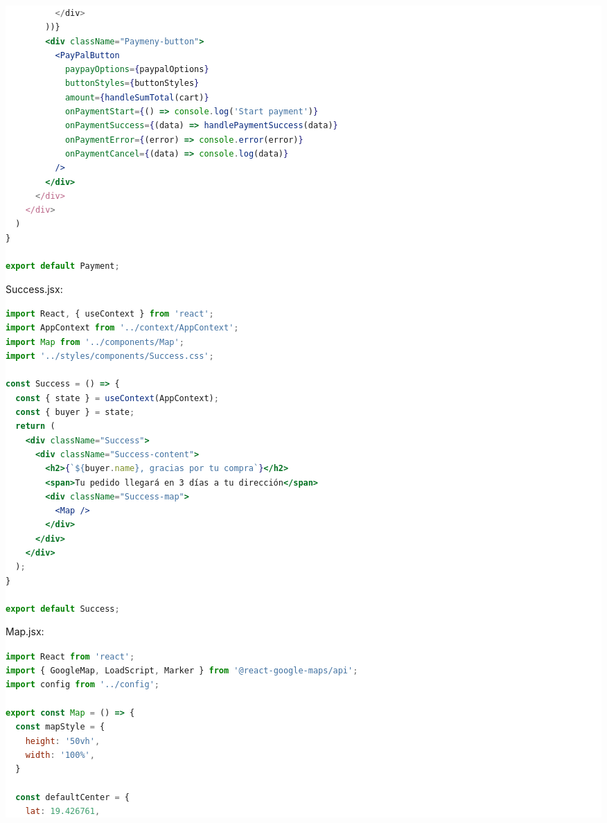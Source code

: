 ```jsx
          </div>
        ))}
        <div className="Paymeny-button">
          <PayPalButton
            paypayOptions={paypalOptions}
            buttonStyles={buttonStyles}
            amount={handleSumTotal(cart)}
            onPaymentStart={() => console.log('Start payment')}
            onPaymentSuccess={(data) => handlePaymentSuccess(data)}
            onPaymentError={(error) => console.error(error)}
            onPaymentCancel={(data) => console.log(data)}
          />
        </div>
      </div>
    </div>
  )
}

export default Payment;

```

Success.jsx:

```jsx
import React, { useContext } from 'react';
import AppContext from '../context/AppContext';
import Map from '../components/Map';
import '../styles/components/Success.css';

const Success = () => {
  const { state } = useContext(AppContext);
  const { buyer } = state;
  return (
    <div className="Success">
      <div className="Success-content">
        <h2>{`${buyer.name}, gracias por tu compra`}</h2>
        <span>Tu pedido llegará en 3 días a tu dirección</span>
        <div className="Success-map">
          <Map />
        </div>
      </div>
    </div>
  );
}

export default Success;

```

Map.jsx:

```jsx
import React from 'react';
import { GoogleMap, LoadScript, Marker } from '@react-google-maps/api';
import config from '../config';

export const Map = () => {
  const mapStyle = {
    height: '50vh',
    width: '100%',
  }

  const defaultCenter = {
    lat: 19.426761,
```